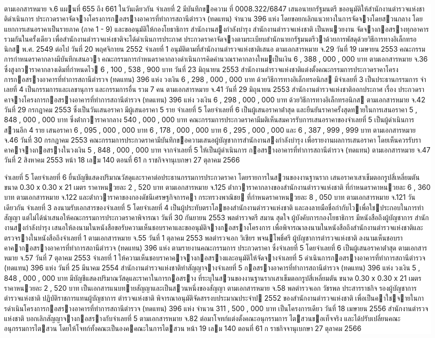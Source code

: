 ตามเอกสารหมาย จ.6 แผนที่ 655 ถึง 661 ในวันเดียวกัน จําเลยที่ 2 มีบันทึกขอความ ที่ 0008.322/6847 เสนอนายกรัฐมนตรี ขออนุมัติให้สํานักงานตํารวจแห่งชาติดําเนินการ ประกวดราคาจัดจางโครงการกอสรางอาคารที่ทําการสถานีตํารวจ (ทดแทน) จํานวน 396 แห่ง โดยขอยกเลิกแนวทางในการจัดจางโดยสวนกลาง โดยแยกการเสนอราคาเป็นรายภาค (ภาค 1 - 9) และขออนุมัติให้กองโยธาธิการ สํานักงานสงกําลังบํารุง สํานักงานตํารวจแห่งชาติ เป็นหนวยงาน จัดจางกอสรางทุกอาคารรวมกันในครั้งเดียว เพื่อสํานักงานตํารวจแห่งชาติจะได้ดําเนินการประกาศ ประกวดราคาจัดจางตามระเบียบสํานักนายกรัฐมนตรีวาด้วยการพัสดุด้วยวิธีการทางอิเล็กทรอนิกส พ.ศ. 2549 ต่อไป วันที่ 20 พฤศจิกายน 2552 จําเลยที่ 1 อนุมัติตามที่สํานักงานตํารวจแห่งชาติเสนอ ตามเอกสารหมาย จ.29 วันที่ 19 เมษายน 2553 คณะกรรมการกําหนดราคากลางมีบันทึกเสนอวา คณะกรรมการกําหนดราคากลางดําเนินการคิดคํานวณราคากลางใหมเป็นเงิน 6 , 388 , 000 , 000 บาท ตามเอกสารหมาย จ.36 ซึ่งสูงกวาราคากลางเดิมที่กําหนดไว 6 , 100 , 538 , 900 บาท วันที่ 23 มิถุนายน 2553 สํานักงานตํารวจแห่งชาติแต่งตั้งคณะกรรมการประกวดราคาโครงการกอสรางอาคารที่ทําการสถานีตํารวจ (ทดแทน) 396 แห่ง วงเงิน 6 , 298 , 000 , 000 บาท ด้วยวิธีการทางอิเล็กทรอนิกส มีจําเลยที่ 3 เป็นประธานกรรมการ จําเลยที่ 4 เป็นกรรมการและเลขานุการ และกรรมการอื่น รวม 7 คน ตามเอกสารหมาย จ.41 วันที่ 29 มิถุนายน 2553 สํานักงานตํารวจแห่งชาติออกประกาศ เรื่อง ประกวดราคาจางโครงการกอสรางอาคารที่ทําการสถานีตํารวจ (ทดแทน) 396 แห่ง วงเงิน 6 , 298 , 000 , 000 บาท ด้วยวิธีการทางอิเล็กทรอนิกส ตามเอกสารหมาย จ.42 วันที่ 29 กรกฎาคม 2553 ซึ่งเป็นวันเสนอราคา มีผู้เสนอราคา 5 ราย จําเลยที่ 5 โดยจําเลยที่ 6 เป็นผู้เสนอราคาต่ําสุด และยืนยันราคาครั้งสุดทายในการเสนอราคา 5 , 848 , 000 , 000 บาท ซึ่งต่ํากวาราคากลาง 540 , 000 , 000 บาท คณะกรรมการประกวดราคามีมติเห็นสมควรรับการเสนอราคาของจําเลยที่ 5 เป็นผู้ดําเนินการ สวนอีก 4 ราย เสนอราคา 6 , 095 , 000 , 000 บาท 6 , 178 , 000 , 000 บาท 6 , 295 , 000 , 000 และ 6 , 387 , 999 , 999 บาท ตามเอกสารหมาย จ.46 วันที่ 30 กรกฎาคม 2553 คณะกรรมการประกวดราคามีบันทึกขอความเสนอผู้บัญชาการสํานักงานสงกําลังบํารุง เพื่อรายงานผลการเสนอราคา โดยเห็นควรรับราคาคาจางกอสรางในวงเงิน 5 , 848 , 000 , 000 บาท จากจําเลยที่ 5 ให้เป็นผู้ดําเนินการ กอสรางอาคารที่ทําการสถานีตํารวจ (ทดแทน) ตามเอกสารหมาย จ.47 วันที่ 2 สิงหาคม 2553 หน้า 18 เลม 140 ตอนที่ 61 ก ราชกิจจานุเบกษา 27 ตุลาคม 2566

จําเลยที่ 5 โดยจําเลยที่ 6 ยื่นบัญชีแสดงปริมาณวัสดุและราคาต่อประธานกรรมการประกวดราคา โดยรายการในสวนของงานฐานราก เสนอราคาเสาเข็มตอกรูปสี่เหลี่ยมตัน ขนาด 0.30 x 0.30 x 21 เมตร ราคาหนวยละ 2 , 520 บาท ตามเอกสารหมาย จ.125 ต่ํากวาราคากลางของสํานักงานตํารวจแห่งชาติ ที่กําหนดราคาหนวยละ 6 , 360 บาท ตามเอกสารหมาย จ.122 และต่ํากวาราคาของกองดัชนีเศรษฐกิจการคา กระทรวงพาณิชย ที่กําหนดราคาหนวยละ 8 , 050 บาท ตามเอกสารหมาย จ.121 วันเดียวกัน จําเลยที่ 3 ลงนามรับเอกสารของจําเลยที่ 5 โดยจําเลยที่ 4 เป็นผู้ประทับตราโลของสํานักงานตํารวจแห่งชาติ และลงลายมือชื่อกํากับไวเพื่อใชประกอบในการทําสัญญา แต่ไม่ได้นําเสนอให้คณะกรรมการประกวดราคาพิจารณา วันที่ 30 กันยายน 2553 พลตํารวจตรี สมาน สุดใจ ผู้บังคับการกองโยธาธิการ มีหนังสือถึงผู้บัญชาการ สํานักงานสงกําลังบํารุง เสนอให้ลงนามในหนังสือขอรับความเห็นชอบราคาและขออนุมัติจางกอสรางโครงการ เพื่อพิจารณาลงนามในหนังสือถึงสํานักงานตํารวจแห่งชาติและตรวจรางในหนังสือถึงจําเลยที่ 1 ตามเอกสารหมาย จ.55 วันที่ 1 ตุลาคม 2553 พลตํารวจเอก วิเชียร พจนโพธิ์ศรี ผู้บัญชาการตํารวจแห่งชาติ ลงนามเห็นชอบราคาคากอสรางอาคารที่ทําการสถานีตํารวจ (ทดแทน) 396 แห่ง ตามรายงานคณะกรรมการ ประกวดราคา ซึ่งจําเลยที่ 5 โดยจําเลยที่ 6 เป็นผู้เสนอราคาต่ําสุด ตามเอกสารหมาย จ.57 วันที่ 7 ตุลาคม 2553 จําเลยที่ 1 ให้ความเห็นชอบราคาคาจางกอสรางและอนุมัติให้จัดจางจําเลยที่ 5 ดําเนินการกอสรางอาคารที่ทําการสถานีตํารวจ (ทดแทน) 396 แห่ง วันที่ 25 มีนาคม 2554 สํานักงานตํารวจแห่งชาติทําสัญญาจางจําเลยที่ 5 กอสรางอาคารที่ทําการสถานีตํารวจ (ทดแทน) 396 แห่ง วงเงิน 5 , 848 , 000 , 000 บาท มีบัญชีแสดงปริมาณวัสดุและราคาในการกอสราง ที่ระบุในสวนของงานฐานรากเสาเข็มตอกรูปสี่เหลี่ยมตัน ขนาด 0.30 x 0.30 x 21 เมตร ราคาหนวยละ 2 , 520 บาท เป็นเอกสารแนบทายสัญญาและเป็นสวนหนึ่งของสัญญา ตามเอกสารหมาย จ.58 พลตํารวจเอก วัชรพล ประสารราชกิจ รองผู้บัญชาการตํารวจแห่งชาติ ปฏิบัติราชการแทนผู้บัญชาการ ตํารวจแห่งชาติ พิจารณาอนุมัติจัดสรรงบประมาณประจําป 2552 ของสํานักงานตํารวจแห่งชาติ เพื่อเป็นคาใชจายในการดําเนินโครงการกอสรางอาคารที่ทําการสถานีตํารวจ (ทดแทน) 396 แห่ง จํานวน 311 , 500 , 000 บาท เป็นโครงการเดียว วันที่ 18 เมษายน 2556 สํานักงานตํารวจแห่งชาติ บอกเลิกสัญญาจางกอสรางกับจําเลยที่ 5 ตามเอกสารหมาย จ.82 ต่อมาโจทก์แต่งตั้งคณะอนุกรรมการ ไตสวนขอเท็จจริง และได้ปรับเปลี่ยนคณะอนุกรรมการไตสวน โดยให้โจทก์ทั้งคณะเป็นองคคณะในการไตสวน หน้า 19 เลม 140 ตอนที่ 61 ก ราชกิจจานุเบกษา 27 ตุลาคม 2566
